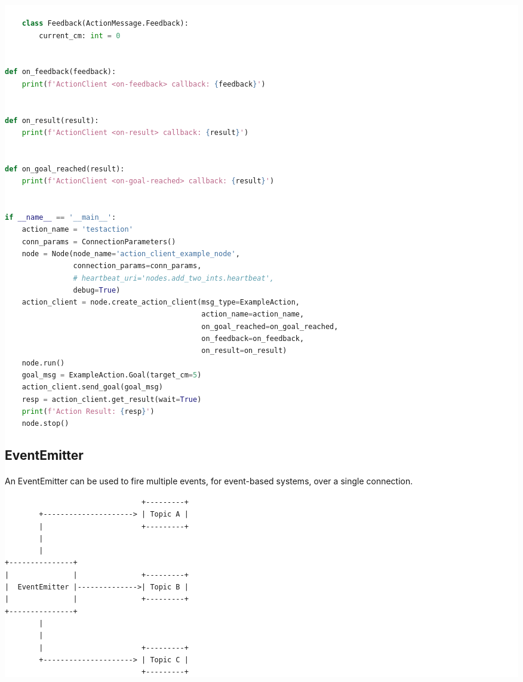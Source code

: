 ```python

    class Feedback(ActionMessage.Feedback):
        current_cm: int = 0


def on_feedback(feedback):
    print(f'ActionClient <on-feedback> callback: {feedback}')


def on_result(result):
    print(f'ActionClient <on-result> callback: {result}')


def on_goal_reached(result):
    print(f'ActionClient <on-goal-reached> callback: {result}')


if __name__ == '__main__':
    action_name = 'testaction'
    conn_params = ConnectionParameters()
    node = Node(node_name='action_client_example_node',
                connection_params=conn_params,
                # heartbeat_uri='nodes.add_two_ints.heartbeat',
                debug=True)
    action_client = node.create_action_client(msg_type=ExampleAction,
                                              action_name=action_name,
                                              on_goal_reached=on_goal_reached,
                                              on_feedback=on_feedback,
                                              on_result=on_result)
    node.run()
    goal_msg = ExampleAction.Goal(target_cm=5)
    action_client.send_goal(goal_msg)
    resp = action_client.get_result(wait=True)
    print(f'Action Result: {resp}')
    node.stop()
```

## EventEmitter

An EventEmitter can be used to fire multiple events, for event-based systems, over a single connection.

```
                                +---------+
        +---------------------> | Topic A |
        |                       +---------+
        |                                  
        |                                  
+---------------+                          
|               |               +---------+
|  EventEmitter |-------------->| Topic B |
|               |               +---------+
+---------------+                          
        |                                  
        |                                  
        |                       +---------+
        +---------------------> | Topic C |
                                +---------+
```
